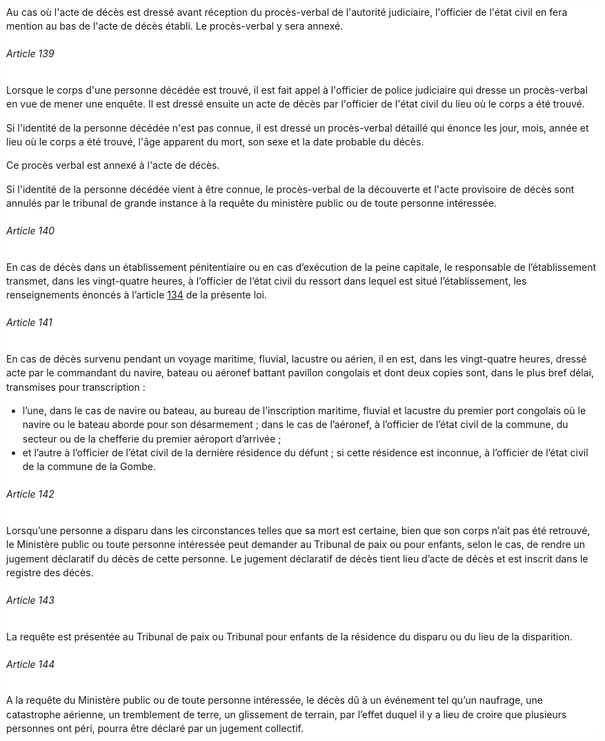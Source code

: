 Au cas où l'acte de décès est dressé avant réception du procès-verbal de l'autorité judiciaire, l'officier de l'état civil en fera mention au bas de l'acte de décès établi. Le procès-verbal y sera annexé.

###### Article 139

Lorsque le corps d'une personne décédée est trouvé, il est fait appel à l'officier de police judiciaire qui dresse un procès-verbal en vue de mener une enquête. Il est dressé ensuite un acte de décès par l'officier de l'état civil du lieu où le corps a été trouvé.

Si l'identité de la personne décédée n'est pas connue, il est dressé un procès-verbal détaillé qui énonce les jour, mois, année et lieu où le corps a été trouvé, l'âge apparent du mort, son sexe et la date probable du décès.

Ce procès verbal est annexé à l'acte de décès.

Si l'identité de la personne décédée vient à être connue, le procès-verbal de la découverte et l'acte provisoire de décès sont annulés par le tribunal de grande instance à la requête du ministère public ou de toute personne intéressée.

###### Article 140

En cas de décès dans un établissement pénitentiaire ou en cas d’exécution de la peine capitale, le responsable de l’établissement transmet, dans les vingt-quatre heures, à l’officier de l’état civil du ressort dans lequel est situé l’établissement, les renseignements énoncés à l’article [134](#article-134) de la présente loi.

###### Article 141

En cas de décès survenu pendant un voyage maritime, fluvial, lacustre ou aérien, il en est, dans les vingt-quatre heures, dressé acte par le commandant du navire, bateau ou aéronef battant pavillon congolais et dont deux copies sont, dans le plus bref délai, transmises pour transcription :
* l’une, dans le cas de navire ou bateau, au bureau de l’inscription maritime, fluvial et lacustre du premier port congolais où le navire ou le bateau aborde pour son désarmement ; dans le cas de l’aéronef, à l’officier de l’état civil de la commune, du secteur ou de la chefferie du premier aéroport d’arrivée ;
* et l’autre à l’officier de l’état civil de la dernière résidence du défunt ; si cette résidence est inconnue, à l’officier de l’état civil de la commune de la Gombe.

###### Article 142

Lorsqu’une personne a disparu dans les circonstances telles que sa mort est certaine, bien que son corps n’ait pas été retrouvé, le Ministère public ou toute personne intéressée peut demander au Tribunal de paix ou pour enfants, selon le cas, de rendre un jugement déclaratif du décès de cette personne. Le jugement déclaratif de décès tient lieu d’acte de décès et est inscrit dans le registre des décès.

###### Article 143

La requête est présentée au Tribunal de paix ou Tribunal pour enfants de la résidence du disparu ou du lieu de la disparition.

###### Article 144

A la requête du Ministère public ou de toute personne intéressée, le décès dû à un événement tel qu’un naufrage, une catastrophe aérienne, un tremblement de terre, un glissement de terrain, par l’effet duquel il y a lieu de croire que plusieurs personnes ont péri, pourra être déclaré par un jugement collectif.
